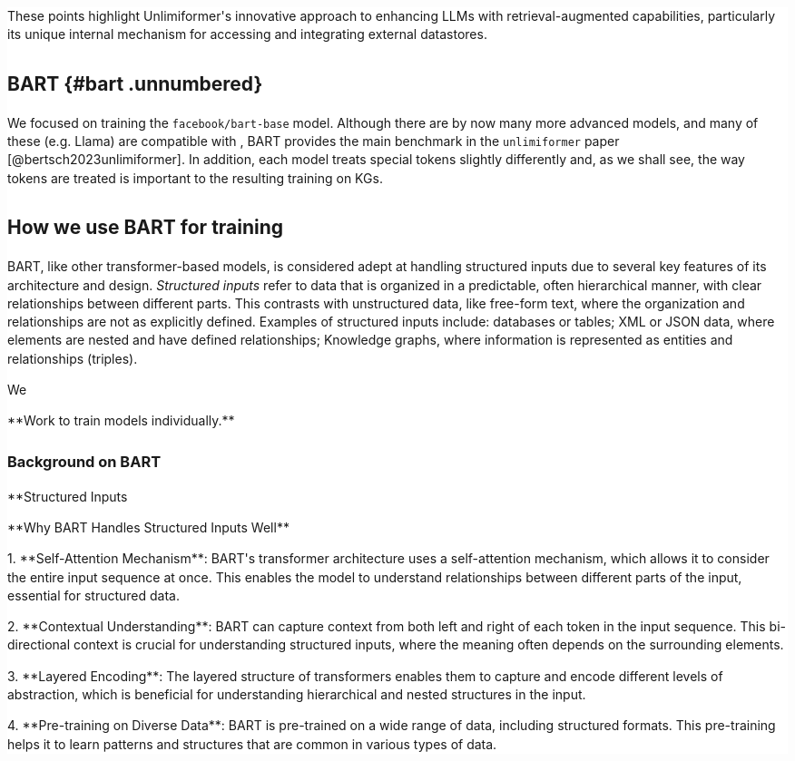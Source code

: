These points highlight Unlimiformer's innovative approach to enhancing
LLMs with retrieval-augmented capabilities, particularly its unique
internal mechanism for accessing and integrating external datastores.

## BART {#bart .unnumbered}

We focused on training the `facebook/bart-base` model. Although there
are by now many more advanced models, and many of these (e.g. Llama) are
compatible with , BART provides the main benchmark in the `unlimiformer`
paper [@bertsch2023unlimiformer]. In addition, each model treats special
tokens slightly differently and, as we shall see, the way tokens are
treated is important to the resulting training on KGs.

## How we use BART for training

BART, like other transformer-based models, is considered adept at
handling structured inputs due to several key features of its
architecture and design. *Structured inputs* refer to data that is
organized in a predictable, often hierarchical manner, with clear
relationships between different parts. This contrasts with unstructured
data, like free-form text, where the organization and relationships are
not as explicitly defined. Examples of structured inputs include:
databases or tables; XML or JSON data, where elements are nested and
have defined relationships; Knowledge graphs, where information is
represented as entities and relationships (triples).

We

\*\*Work to train models individually.\*\*

### Background on BART

\*\*Structured Inputs

\*\*Why BART Handles Structured Inputs Well\*\*

1\. \*\*Self-Attention Mechanism\*\*: BART's transformer architecture
uses a self-attention mechanism, which allows it to consider the entire
input sequence at once. This enables the model to understand
relationships between different parts of the input, essential for
structured data.

2\. \*\*Contextual Understanding\*\*: BART can capture context from both
left and right of each token in the input sequence. This bi-directional
context is crucial for understanding structured inputs, where the
meaning often depends on the surrounding elements.

3\. \*\*Layered Encoding\*\*: The layered structure of transformers
enables them to capture and encode different levels of abstraction,
which is beneficial for understanding hierarchical and nested structures
in the input.

4\. \*\*Pre-training on Diverse Data\*\*: BART is pre-trained on a wide
range of data, including structured formats. This pre-training helps it
to learn patterns and structures that are common in various types of
data.


[^1]: 2023-12-13
[^2]: https://huggingface.co/Babelscape/rebel-large
[^3]: https://huggingface.co/datasets/ccdv/govreport-summarization
[^4]: https://paperswithcode.com/sota/joint-entity-and-relation-extraction-on-3
[^5]: https://spacy.io/usage/large-language-models
[^6]: https://github.com/explosion/spacy-llm/tree/main/usage_examples/rel_openai
[^7]: https://github.com/dwadden/dygiepp
[^8]: https://docs.llamaindex.ai/en/stable/examples/index_structs/knowledge_graph/KnowledgeGraphDemo.html